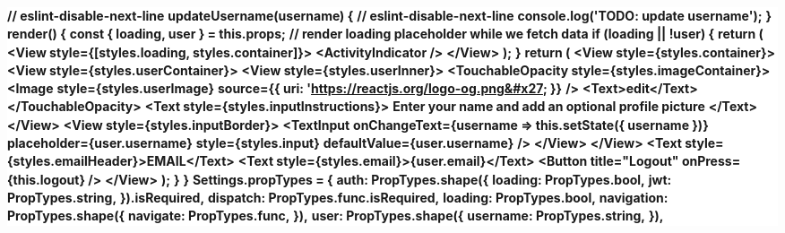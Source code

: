 <b></b>
<b>  // eslint-disable-next-line</b>
<b>  updateUsername(username) {</b>
<b>    // eslint-disable-next-line</b>
<b>    console.log(&#x27;TODO: update username&#x27;);</b>
<b>  }</b>
<b></b>
<b>  render() {</b>
<b>    const { loading, user } &#x3D; this.props;</b>
<b></b>
<b>    // render loading placeholder while we fetch data</b>
<b>    if (loading || !user) {</b>
<b>      return (</b>
<b>        &lt;View style&#x3D;{[styles.loading, styles.container]}&gt;</b>
<b>          &lt;ActivityIndicator /&gt;</b>
<b>        &lt;/View&gt;</b>
<b>      );</b>
<b>    }</b>
<b></b>
<b>    return (</b>
<b>      &lt;View style&#x3D;{styles.container}&gt;</b>
<b>        &lt;View style&#x3D;{styles.userContainer}&gt;</b>
<b>          &lt;View style&#x3D;{styles.userInner}&gt;</b>
<b>            &lt;TouchableOpacity style&#x3D;{styles.imageContainer}&gt;</b>
<b>              &lt;Image</b>
<b>                style&#x3D;{styles.userImage}</b>
<b>                source&#x3D;{{ uri: &#x27;https://reactjs.org/logo-og.png&#x27; }}</b>
<b>              /&gt;</b>
<b>              &lt;Text&gt;edit&lt;/Text&gt;</b>
<b>            &lt;/TouchableOpacity&gt;</b>
<b>            &lt;Text style&#x3D;{styles.inputInstructions}&gt;</b>
<b>              Enter your name and add an optional profile picture</b>
<b>            &lt;/Text&gt;</b>
<b>          &lt;/View&gt;</b>
<b>          &lt;View style&#x3D;{styles.inputBorder}&gt;</b>
<b>            &lt;TextInput</b>
<b>              onChangeText&#x3D;{username &#x3D;&gt; this.setState({ username })}</b>
<b>              placeholder&#x3D;{user.username}</b>
<b>              style&#x3D;{styles.input}</b>
<b>              defaultValue&#x3D;{user.username}</b>
<b>            /&gt;</b>
<b>          &lt;/View&gt;</b>
<b>        &lt;/View&gt;</b>
<b>        &lt;Text style&#x3D;{styles.emailHeader}&gt;EMAIL&lt;/Text&gt;</b>
<b>        &lt;Text style&#x3D;{styles.email}&gt;{user.email}&lt;/Text&gt;</b>
<b>        &lt;Button title&#x3D;&quot;Logout&quot; onPress&#x3D;{this.logout} /&gt;</b>
<b>      &lt;/View&gt;</b>
<b>    );</b>
<b>  }</b>
<b>}</b>
<b></b>
<b>Settings.propTypes &#x3D; {</b>
<b>  auth: PropTypes.shape({</b>
<b>    loading: PropTypes.bool,</b>
<b>    jwt: PropTypes.string,</b>
<b>  }).isRequired,</b>
<b>  dispatch: PropTypes.func.isRequired,</b>
<b>  loading: PropTypes.bool,</b>
<b>  navigation: PropTypes.shape({</b>
<b>    navigate: PropTypes.func,</b>
<b>  }),</b>
<b>  user: PropTypes.shape({</b>
<b>    username: PropTypes.string,</b>
<b>  }),</b>

[//]: # (head-end)
[{]: <helper> (diffStep 7.1 files=".env")
[}]: #
[{]: <helper> (diffStep 7.1 files="server/config.js")
[}]: #
[{]: <helper> (diffStep 7.2)
[}]: #
[{]: <helper> (diffStep 7.3)
[}]: #
[{]: <helper> (diffStep 7.4)
[}]: #
[{]: <helper> (diffStep 7.5)
[}]: #
[{]: <helper> (diffStep 7.6)
[}]: #
[{]: <helper> (diffStep 7.7)
[}]: #
[{]: <helper> (diffStep 7.8)
[}]: #
[{]: <helper> (diffStep 7.9)
[}]: #
[{]: <helper> (diffStep "7.10")
[}]: #
[{]: <helper> (diffStep "7.11")
[}]: #
[{]: <helper> (diffStep 7.12)
[}]: #
[{]: <helper> (diffStep 7.13)
[}]: #
[{]: <helper> (diffStep 7.14)
[}]: #
[{]: <helper> (diffStep 7.15)
[}]: #
[{]: <helper> (diffStep 7.16 files="client/src/navigation.js")
[}]: #
[{]: <helper> (diffStep 7.16 files="client/src/screens/groups.screen.js")
[}]: #
[{]: <helper> (diffStep 7.17 files="client/src/reducers/auth.reducer.js")
[}]: #
[{]: <helper> (diffStep 7.18)
[}]: #
[{]: <helper> (diffStep 7.19)
[}]: #
[{]: <helper> (diffStep "7.20")
[}]: #
[{]: <helper> (diffStep 7.21)
[}]: #
[{]: <helper> (diffStep 7.22)
[}]: #
[{]: <helper> (diffStep 7.23)
[}]: #
[{]: <helper> (diffStep 7.24)
[}]: #
[{]: <helper> (diffStep 7.25)
[}]: #
[{]: <helper> (diffStep 7.26)
[}]: #
[{]: <helper> (diffStep 7.27)
[}]: #
[{]: <helper> (diffStep 7.28)
[}]: #
[{]: <helper> (diffStep 7.29)
[}]: #
[{]: <helper> (diffStep "7.30")
[}]: #
[{]: <helper> (diffStep 7.31)